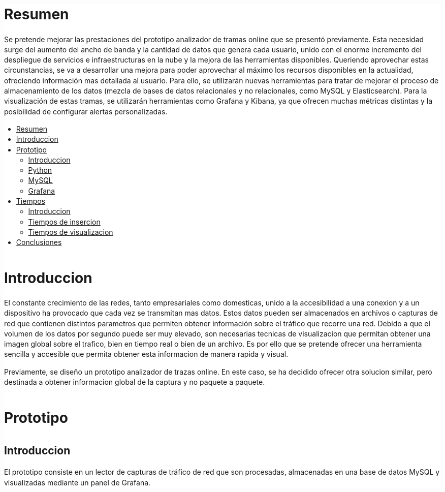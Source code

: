 Resumen
===

Se pretende mejorar las prestaciones del prototipo analizador de tramas online que se presentó previamente. Esta necesidad surge del aumento del ancho de banda y la cantidad de datos que genera cada usuario, unido con el enorme incremento del despliegue de servicios e infraestructuras en la nube y la mejora de las herramientas disponibles.
Queriendo aprovechar estas circunstancias, se va a desarrollar una mejora para poder aprovechar al máximo los recursos disponibles en la actualidad, ofreciendo información mas detallada al usuario.
Para ello, se utilizarán nuevas herramientas para tratar de mejorar el proceso de almacenamiento de los datos (mezcla de bases de datos relacionales y no relacionales, como MySQL y Elasticsearch).
Para la visualización de estas tramas, se utilizarán herramientas como Grafana y Kibana, ya que ofrecen muchas métricas distintas y la posibilidad de configurar alertas personalizadas.

<div style="page-break-after: always; break-after: page;"></div>

- [Resumen](#resumen)
- [Introduccion](#introduccion)
- [Prototipo](#prototipo)
  - [Introduccion](#introduccion-1)
  - [Python](#python)
  - [MySQL](#mysql)
  - [Grafana](#grafana)
- [Tiempos](#tiempos)
  - [Introduccion](#introduccion-2)
  - [Tiempos de insercion](#tiempos-de-insercion)
  - [Tiempos de visualizacion](#tiempos-de-visualizacion)
- [Conclusiones](#conclusiones)

<div style="page-break-after: always; break-after: page;"></div>

<div style="page-break-after: always; break-after: page;"></div>

Introduccion
===
El constante crecimiento de las redes, tanto empresariales como domesticas, unido a la accesibilidad a una conexion y a un dispositivo ha provocado que cada vez se transmitan mas datos. Estos datos pueden ser almacenados en archivos o capturas de red que contienen distintos parametros que permiten obtener información sobre el tráfico que recorre una red. Debido a que el volumen de los datos por segundo puede ser muy elevado, son necesarias tecnicas de visualizacion que permitan obtener una imagen global sobre el trafico, bien en tiempo real o bien de un archivo. Es por ello que se pretende ofrecer una herramienta sencilla y accesible que permita obtener esta informacion de manera rapida y visual.

Previamente, se diseño un prototipo analizador de trazas online. En este caso, se ha decidido ofrecer otra solucion similar, pero destinada a obtener informacion global de la captura y no paquete a paquete.

<div style="page-break-after: always; break-after: page;"></div>

Prototipo
===

Introduccion
---
El prototipo consiste en un lector de capturas de tráfico de red que son procesadas, almacenadas en una base de datos MySQL y visualizadas mediante un panel de Grafana.
